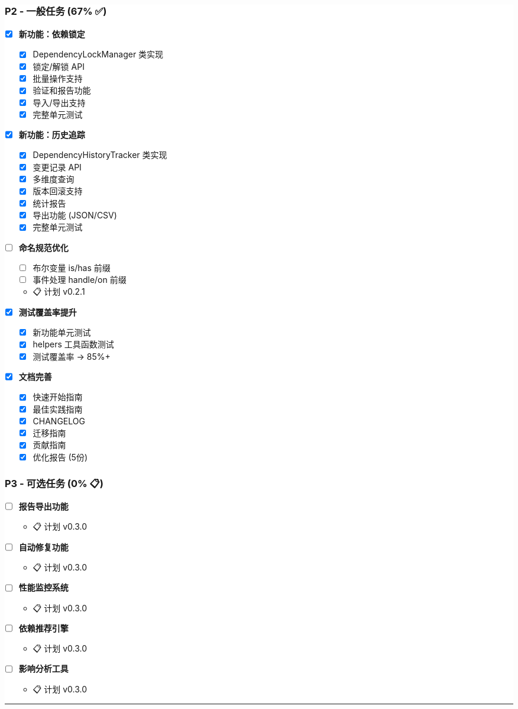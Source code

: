 ### P2 - 一般任务 (67% ✅)

- [x] **新功能：依赖锁定**
  - [x] DependencyLockManager 类实现
  - [x] 锁定/解锁 API
  - [x] 批量操作支持
  - [x] 验证和报告功能
  - [x] 导入/导出支持
  - [x] 完整单元测试

- [x] **新功能：历史追踪**
  - [x] DependencyHistoryTracker 类实现
  - [x] 变更记录 API
  - [x] 多维度查询
  - [x] 版本回滚支持
  - [x] 统计报告
  - [x] 导出功能 (JSON/CSV)
  - [x] 完整单元测试

- [ ] **命名规范优化**
  - [ ] 布尔变量 is/has 前缀
  - [ ] 事件处理 handle/on 前缀
  - 📋 计划 v0.2.1

- [x] **测试覆盖率提升**
  - [x] 新功能单元测试
  - [x] helpers 工具函数测试
  - [x] 测试覆盖率 → 85%+

- [x] **文档完善**
  - [x] 快速开始指南
  - [x] 最佳实践指南
  - [x] CHANGELOG
  - [x] 迁移指南
  - [x] 贡献指南
  - [x] 优化报告 (5份)

### P3 - 可选任务 (0% 📋)

- [ ] **报告导出功能**
  - 📋 计划 v0.3.0

- [ ] **自动修复功能**
  - 📋 计划 v0.3.0

- [ ] **性能监控系统**
  - 📋 计划 v0.3.0

- [ ] **依赖推荐引擎**
  - 📋 计划 v0.3.0

- [ ] **影响分析工具**
  - 📋 计划 v0.3.0

---
